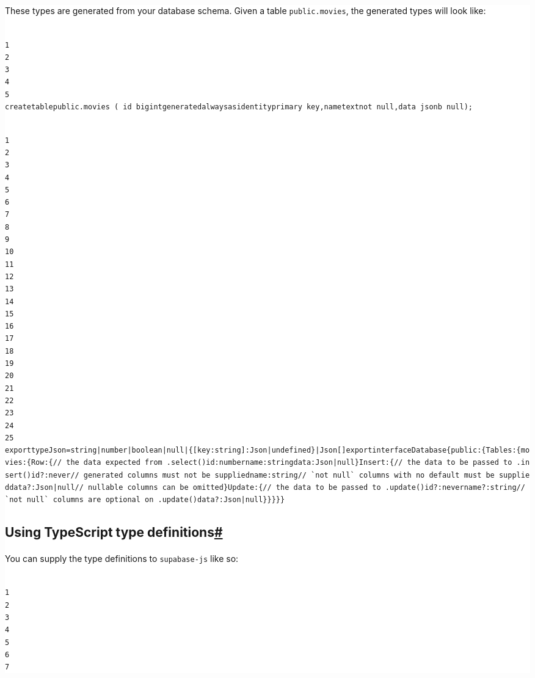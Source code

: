 These types are generated from your database schema. Given a table `public.movies`, the generated types will look like:
```

1
2
3
4
5
createtablepublic.movies ( id bigintgeneratedalwaysasidentityprimary key,nametextnot null,data jsonb null);

```

```

1
2
3
4
5
6
7
8
9
10
11
12
13
14
15
16
17
18
19
20
21
22
23
24
25
exporttypeJson=string|number|boolean|null|{[key:string]:Json|undefined}|Json[]exportinterfaceDatabase{public:{Tables:{movies:{Row:{// the data expected from .select()id:numbername:stringdata:Json|null}Insert:{// the data to be passed to .insert()id?:never// generated columns must not be suppliedname:string// `not null` columns with no default must be supplieddata?:Json|null// nullable columns can be omitted}Update:{// the data to be passed to .update()id?:nevername?:string// `not null` columns are optional on .update()data?:Json|null}}}}}

```

## Using TypeScript type definitions[#](https://supabase.com/docs/reference/javascript/auth-mfa-challengeandverify#using-typescript-type-definitions)
You can supply the type definitions to `supabase-js` like so:
```

1
2
3
4
5
6
7
```